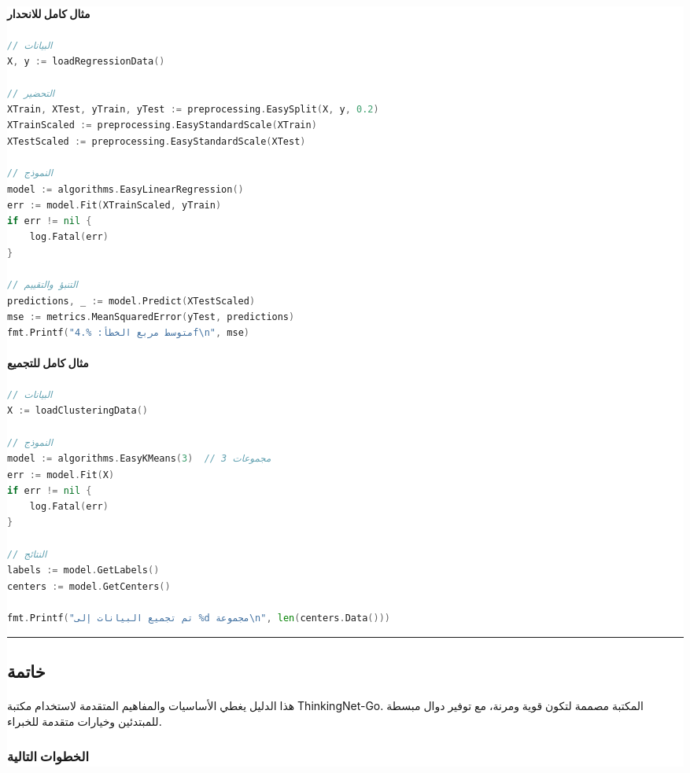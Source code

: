 #### مثال كامل للانحدار

```go
// البيانات
X, y := loadRegressionData()

// التحضير
XTrain, XTest, yTrain, yTest := preprocessing.EasySplit(X, y, 0.2)
XTrainScaled := preprocessing.EasyStandardScale(XTrain)
XTestScaled := preprocessing.EasyStandardScale(XTest)

// النموذج
model := algorithms.EasyLinearRegression()
err := model.Fit(XTrainScaled, yTrain)
if err != nil {
    log.Fatal(err)
}

// التنبؤ والتقييم
predictions, _ := model.Predict(XTestScaled)
mse := metrics.MeanSquaredError(yTest, predictions)
fmt.Printf("متوسط مربع الخطأ: %.4f\n", mse)
```

#### مثال كامل للتجميع

```go
// البيانات
X := loadClusteringData()

// النموذج
model := algorithms.EasyKMeans(3)  // 3 مجموعات
err := model.Fit(X)
if err != nil {
    log.Fatal(err)
}

// النتائج
labels := model.GetLabels()
centers := model.GetCenters()

fmt.Printf("تم تجميع البيانات إلى %d مجموعة\n", len(centers.Data()))
```

---

## خاتمة

هذا الدليل يغطي الأساسيات والمفاهيم المتقدمة لاستخدام مكتبة ThinkingNet-Go. المكتبة مصممة لتكون قوية ومرنة، مع توفير دوال مبسطة للمبتدئين وخيارات متقدمة للخبراء.

### الخطوات التالية
